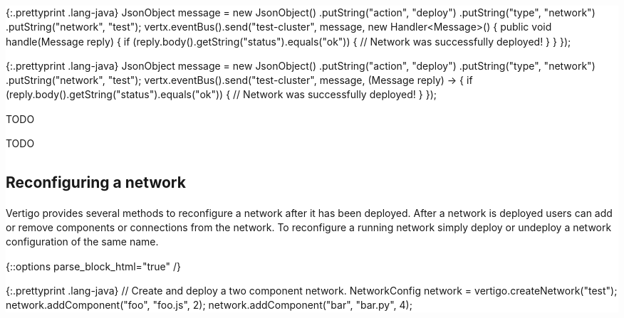 {:.prettyprint .lang-java}
	JsonObject message = new JsonObject()
	  .putString("action", "deploy")
	  .putString("type", "network")
	  .putString("network", "test");
	vertx.eventBus().send("test-cluster", message, new Handler<Message<JsonObject>>() {
	  public void handle(Message<JsonObject> reply) {
	    if (reply.body().getString("status").equals("ok")) {
	      // Network was successfully deployed!
	    }
	  }
	});
	
</div>
<div class="tab-pane java8">

{:.prettyprint .lang-java}
	JsonObject message = new JsonObject()
	  .putString("action", "deploy")
	  .putString("type", "network")
	  .putString("network", "test");
	vertx.eventBus().send("test-cluster", message, (Message<JsonObject> reply) -> {
	  if (reply.body().getString("status").equals("ok")) {
	    // Network was successfully deployed!
	  }
	});
	
</div>
<div class="tab-pane python">
  
TODO
	
</div>
<div class="tab-pane javascript">
  
TODO
	
</div>
</div>

## Reconfiguring a network

Vertigo provides several methods to reconfigure a network after it has been
deployed. After a network is deployed users can add or remove components or
connections from the network. To reconfigure a running network simply deploy
or undeploy a network configuration of the same name.

{::options parse_block_html="true" /}
<div class="tab-content">
<div class="tab-pane active java java8">

{:.prettyprint .lang-java}
	// Create and deploy a two component network.
	NetworkConfig network = vertigo.createNetwork("test");
	network.addComponent("foo", "foo.js", 2);
	network.addComponent("bar", "bar.py", 4);
	